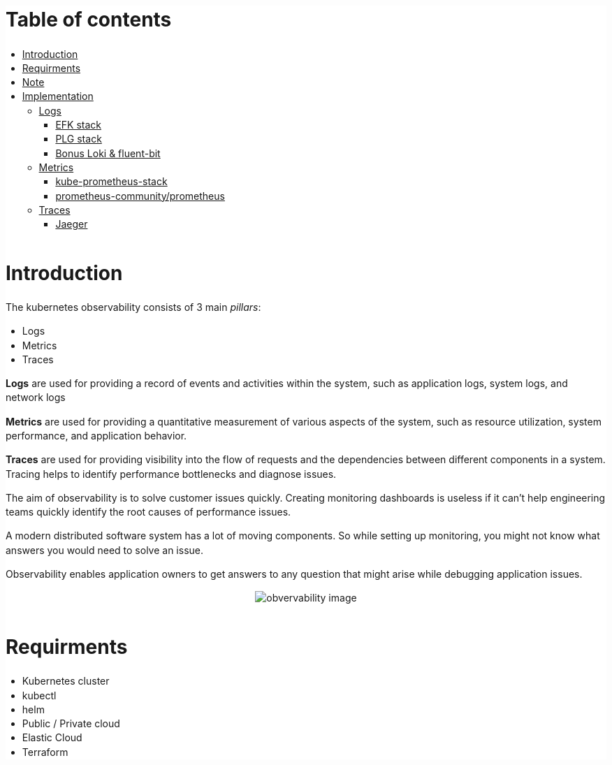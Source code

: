 # Table of contents

- [Introduction](#introduction)
- [Requirments](#requirments)
- [Note](#note)
- [Implementation](#implementation)
  * [Logs](#logs)
    + [EFK stack](#efk-stack)
    + [PLG stack](#plg-stack)
    + [Bonus Loki & fluent-bit](#bonus)
  * [Metrics](#metrics)
    + [kube-prometheus-stack](#kube-prometheus-stack)
    + [prometheus-community/prometheus](#prometheus-community)
  * [Traces](#traces)
    + [Jaeger](#jaeger)

# Introduction

The kubernetes observability consists of 3 main *pillars*:
- Logs
- Metrics 
- Traces

**Logs** are used for providing a record of events and activities within the system, such as application logs, system logs, and network logs

**Metrics** are used for providing a quantitative measurement of various aspects of the system, such as resource utilization, system performance, and application behavior.

**Traces** are used for providing visibility into the flow of requests and the dependencies between different components in a system. Tracing helps to identify performance bottlenecks and diagnose issues.

The aim of observability is to solve customer issues quickly. Creating monitoring dashboards is useless if it can’t help engineering teams quickly identify the root causes of performance issues.

A modern distributed software system has a lot of moving components. So while setting up monitoring, you might not know what answers you would need to solve an issue.

Observability enables application owners to get answers to any question that might arise while debugging application issues.

<div align="center">
    <img alt="obvervability image" src="https://d33wubrfki0l68.cloudfront.net/cda031488c05ef4d485de8d1c4ff65b888bd1f0d/93ea5/img/blog/2023/03/o11y-net-trans.png" />
</div>



# Requirments

- Kubernetes cluster
- kubectl
- helm
- Public / Private cloud
- Elastic Cloud
- Terraform
